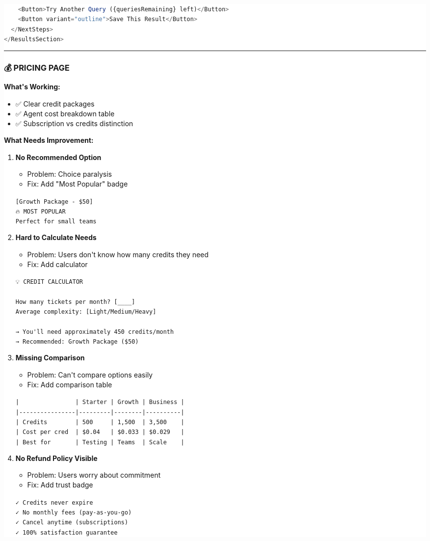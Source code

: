 ```typescript
    <Button>Try Another Query ({queriesRemaining} left)</Button>
    <Button variant="outline">Save This Result</Button>
  </NextSteps>
</ResultsSection>
```

---

### **💰 PRICING PAGE**

**What's Working:**
- ✅ Clear credit packages
- ✅ Agent cost breakdown table
- ✅ Subscription vs credits distinction

**What Needs Improvement:**

1. **No Recommended Option**
   - Problem: Choice paralysis
   - Fix: Add "Most Popular" badge
   ```
   [Growth Package - $50]
   🔥 MOST POPULAR
   Perfect for small teams
   ```

2. **Hard to Calculate Needs**
   - Problem: Users don't know how many credits they need
   - Fix: Add calculator
   ```
   💡 CREDIT CALCULATOR
   
   How many tickets per month? [____]
   Average complexity: [Light/Medium/Heavy]
   
   → You'll need approximately 450 credits/month
   → Recommended: Growth Package ($50)
   ```

3. **Missing Comparison**
   - Problem: Can't compare options easily
   - Fix: Add comparison table
   ```
   |                | Starter | Growth | Business |
   |----------------|---------|--------|----------|
   | Credits        | 500     | 1,500  | 3,500    |
   | Cost per cred  | $0.04   | $0.033 | $0.029   |
   | Best for       | Testing | Teams  | Scale    |
   ```

4. **No Refund Policy Visible**
   - Problem: Users worry about commitment
   - Fix: Add trust badge
   ```
   ✓ Credits never expire
   ✓ No monthly fees (pay-as-you-go)
   ✓ Cancel anytime (subscriptions)
   ✓ 100% satisfaction guarantee
   ```
